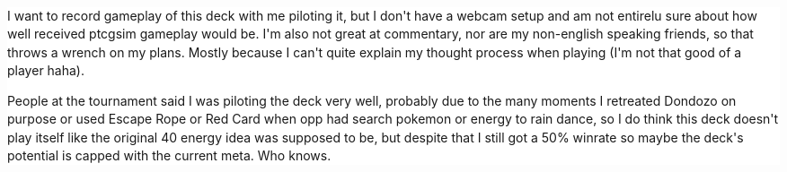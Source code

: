 I want to record gameplay of this deck with me piloting it, but I don't have a webcam setup and am not entirelu sure about how well received ptcgsim
gameplay would be. I'm also not great at commentary, nor are my non-english speaking friends, so that throws a wrench on my plans. 
Mostly because I can't quite explain my thought process when playing (I'm not that good of a player haha). 

People at the tournament said I was piloting the deck very well, probably due to the many moments I retreated Dondozo on purpose or used
Escape Rope or Red Card when opp had search pokemon or energy to rain dance, so I do think this deck doesn't play itself like the original 40 energy idea
was supposed to be, but despite that I still got a 50% winrate so maybe the deck's potential is capped with the current meta. Who knows.